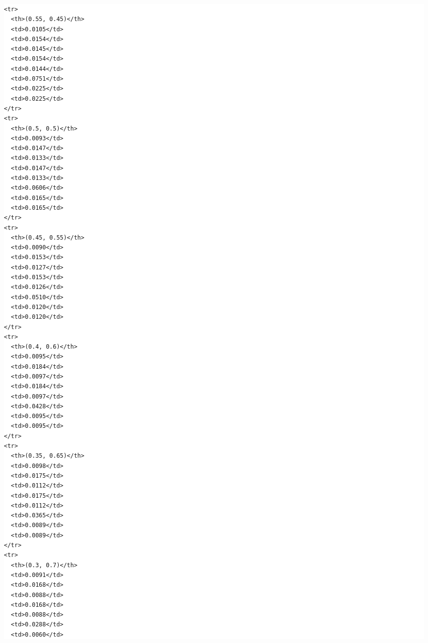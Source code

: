     <tr>
      <th>(0.55, 0.45)</th>
      <td>0.0105</td>
      <td>0.0154</td>
      <td>0.0145</td>
      <td>0.0154</td>
      <td>0.0144</td>
      <td>0.0751</td>
      <td>0.0225</td>
      <td>0.0225</td>
    </tr>
    <tr>
      <th>(0.5, 0.5)</th>
      <td>0.0093</td>
      <td>0.0147</td>
      <td>0.0133</td>
      <td>0.0147</td>
      <td>0.0133</td>
      <td>0.0606</td>
      <td>0.0165</td>
      <td>0.0165</td>
    </tr>
    <tr>
      <th>(0.45, 0.55)</th>
      <td>0.0090</td>
      <td>0.0153</td>
      <td>0.0127</td>
      <td>0.0153</td>
      <td>0.0126</td>
      <td>0.0510</td>
      <td>0.0120</td>
      <td>0.0120</td>
    </tr>
    <tr>
      <th>(0.4, 0.6)</th>
      <td>0.0095</td>
      <td>0.0184</td>
      <td>0.0097</td>
      <td>0.0184</td>
      <td>0.0097</td>
      <td>0.0428</td>
      <td>0.0095</td>
      <td>0.0095</td>
    </tr>
    <tr>
      <th>(0.35, 0.65)</th>
      <td>0.0098</td>
      <td>0.0175</td>
      <td>0.0112</td>
      <td>0.0175</td>
      <td>0.0112</td>
      <td>0.0365</td>
      <td>0.0089</td>
      <td>0.0089</td>
    </tr>
    <tr>
      <th>(0.3, 0.7)</th>
      <td>0.0091</td>
      <td>0.0168</td>
      <td>0.0088</td>
      <td>0.0168</td>
      <td>0.0088</td>
      <td>0.0288</td>
      <td>0.0060</td>